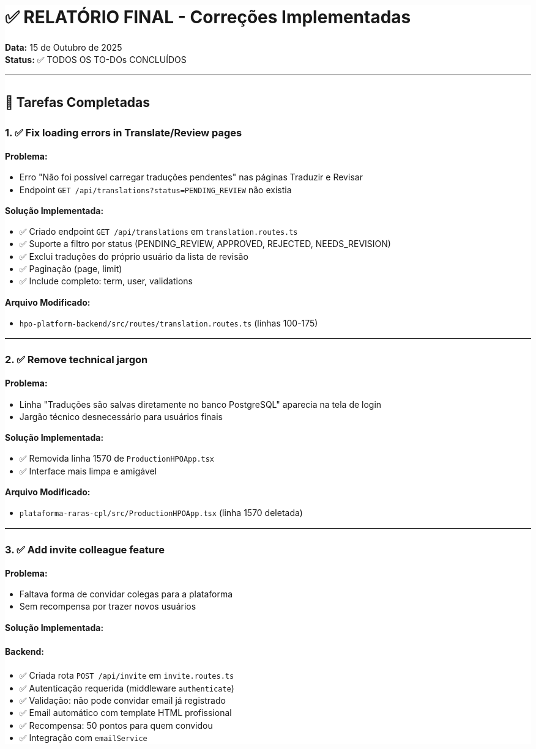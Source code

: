 # ✅ RELATÓRIO FINAL - Correções Implementadas

**Data:** 15 de Outubro de 2025  
**Status:** ✅ TODOS OS TO-DOs CONCLUÍDOS

---

## 🎯 Tarefas Completadas

### 1. ✅ Fix loading errors in Translate/Review pages

**Problema:**
- Erro "Não foi possível carregar traduções pendentes" nas páginas Traduzir e Revisar
- Endpoint `GET /api/translations?status=PENDING_REVIEW` não existia

**Solução Implementada:**
- ✅ Criado endpoint `GET /api/translations` em `translation.routes.ts`
- ✅ Suporte a filtro por status (PENDING_REVIEW, APPROVED, REJECTED, NEEDS_REVISION)
- ✅ Exclui traduções do próprio usuário da lista de revisão
- ✅ Paginação (page, limit)
- ✅ Include completo: term, user, validations

**Arquivo Modificado:**
- `hpo-platform-backend/src/routes/translation.routes.ts` (linhas 100-175)

---

### 2. ✅ Remove technical jargon

**Problema:**
- Linha "Traduções são salvas diretamente no banco PostgreSQL" aparecia na tela de login
- Jargão técnico desnecessário para usuários finais

**Solução Implementada:**
- ✅ Removida linha 1570 de `ProductionHPOApp.tsx`
- ✅ Interface mais limpa e amigável

**Arquivo Modificado:**
- `plataforma-raras-cpl/src/ProductionHPOApp.tsx` (linha 1570 deletada)

---

### 3. ✅ Add invite colleague feature

**Problema:**
- Faltava forma de convidar colegas para a plataforma
- Sem recompensa por trazer novos usuários

**Solução Implementada:**

#### Backend:
- ✅ Criada rota `POST /api/invite` em `invite.routes.ts`
- ✅ Autenticação requerida (middleware `authenticate`)
- ✅ Validação: não pode convidar email já registrado
- ✅ Email automático com template HTML profissional
- ✅ Recompensa: 50 pontos para quem convidou
- ✅ Integração com `emailService`
